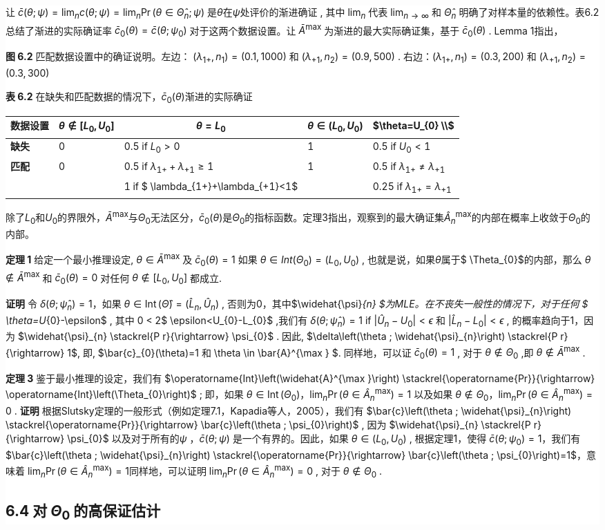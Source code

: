让 $\bar{c}(\theta ; \psi)=\lim _{n} c(\theta ; \psi)=\lim _{n} \operatorname{Pr}\left(\theta \in \widehat{\Theta}_{n} ; \psi\right)$  是$\theta$在$\psi$处评价的渐进确证 , 其中 $\lim _{n}$ 代表  $\lim _{n \rightarrow \infty}$ 和 $\widehat{\Theta}_{n}$ 明确了对样本量的依赖性。表6.2总结了渐进的实际确证率 $\bar{c}_{0}(\theta)=\bar{c}\left(\theta ; \psi_{0}\right)$ 对于这两个数据设置。让 $\bar{A}^{\max }$ 为渐进的最大实际确证集，基于  $\bar{c}_{0}(\theta)$ . Lemma 1指出，

**图 6.2**
匹配数据设置中的确证说明。左边： $\left(\lambda_{1+}, n_{1}\right)=   (0.1,1000)$ 和  $\left(\lambda_{+1}, n_{2}\right)=(0.9,500)$ . 右边：$\left(\lambda_{1+}, n_{1}\right)=(0.3,200)$ 和 $\left(\lambda_{+1}, n_{2}\right)=(0.3,300)$ 

**表 6.2**
在缺失和匹配数据的情况下，$\bar{c}_{0}(\theta)$渐进的实际确证

|数据设置|$\theta \notin\left[L_{0}, U_{0}\right]$|$\theta=L_{0}$|$\theta \in\left(L_{0}, U_{0}\right)$|$\theta=U_{0} \\$|
|--|--|--|--|--|
|**缺失**|0|0.5 if  $L_{0}>0$|1|0.5 if $U_{0}<1$|
|**匹配**|0|0.5 if  $\lambda_{1+}+\lambda_{+1} \geq 1$|1|0.5 if $\lambda_{1+} \neq \lambda_{+1}$|
|||1 if $ \lambda_{1+}+\lambda_{+1}<1$||0.25 if  $\lambda_{1+}=\lambda_{+1}$|

除了$L_{0}$和$U_{0}$的界限外，$\bar{A}^{\max }$与$\Theta_{0}$无法区分，$\bar{c}_{0}(\theta)$是$\Theta_{0}$的指标函数。定理3指出，观察到的最大确证集$\widehat{A}_{n}^{\max }$的内部在概率上收敛于$\Theta_{0}$的内部。

**定理 1** 给定一个最小推理设定,  $\theta \in \bar{A}^{\max }$  及  $\bar{c}_{0}(\theta)=1$  如果  $\theta \in  Int  \left(\Theta_{0}\right)=\left(L_{0}, U_{0}\right)$ , 也就是说，如果$\theta$属于$ \Theta_{0}$的内部，那么 $\theta \notin \bar{A}^{\max }$ 和 $\bar{c}_{0}(\theta)=0$ 对任何  $\theta \notin\left[L_{0}, U_{0}\right]$ 都成立.

**证明**  令 $\delta\left(\theta ; \widehat{\psi}_{n}\right)=1$，如果  $\theta \in \operatorname{Int}(\widehat{\Theta})=\left(\widehat{L}_{n}, \widehat{U}_{n}\right)$ , 否则为0，其中$\widehat{\psi}_{n} $为MLE。在不丧失一般性的情况下，对于任何 $ \theta=U_{0}-\epsilon$ , 其中 0 < 2$ \epsilon<U_{0}-L_{0}$ ,我们有 $\delta\left(\theta ; \widehat{\psi}_{n}\right)=1$  if  $\left|\widehat{U}_{n}-U_{0}\right|<\epsilon$ 和 $\left|\widehat{L}_{n}-L_{0}\right|<\epsilon$ , 的概率趋向于1，因为 $\widehat{\psi}_{n} \stackrel{P r}{\rightarrow} \psi_{0}$ . 因此,  $\delta\left(\theta ; \widehat{\psi}_{n}\right) \stackrel{P r}{\rightarrow}  1$, 即,  $\bar{c}_{0}(\theta)=1  和  \theta \in \bar{A}^{\max } $. 同样地，可以证  $\bar{c}_{0}(\theta)=1$ , 对于  $\theta \notin \Theta_{0}$ ,即  $\theta \notin \bar{A}^{\max }$ .

**定理 3** 鉴于最小推理的设定，我们有 $\operatorname{Int}\left(\widehat{A}^{\max }\right) \stackrel{\operatorname{Pr}}{\rightarrow} \operatorname{Int}\left(\Theta_{0}\right)$ ; 即，如果 $\theta \in \operatorname{Int}\left(\Theta_{0}\right)$，$\lim _{n} \operatorname{Pr}\left(\theta \in \widehat{A}_{n}^{\max }\right)=1$ 以及如果 $\theta \notin \Theta_{0}$，$\lim _{n} \operatorname{Pr}\left(\theta \in \widehat{A}_{n}^{\max }\right)=0$ .
**证明** 根据Slutsky定理的一般形式（例如定理7.1，Kapadia等人，2005），我们有 $\bar{c}\left(\theta ; \widehat{\psi}_{n}\right) \stackrel{\operatorname{Pr}}{\rightarrow} \bar{c}\left(\theta ; \psi_{0}\right)$ , 因为 $\widehat{\psi}_{n} \stackrel{P r}{\rightarrow} \psi_{0}$  以及对于所有的$\psi$ ，$\bar{c}(\theta ; \psi)$ 是一个有界的。因此，如果 $\theta \in\left(L_{0}, U_{0}\right)$ , 根据定理1，使得 $\bar{c}\left(\theta ; \psi_{0}\right)=1$，我们有  $\bar{c}\left(\theta ; \widehat{\psi}_{n}\right) \stackrel{\operatorname{Pr}}{\rightarrow} \bar{c}\left(\theta ; \psi_{0}\right)=1$，意味着  $\lim _{n} \operatorname{Pr}\left(\theta \in \widehat{A}_{n}^{\max }\right)=1$同样地，可以证明  $\lim _{n} \operatorname{Pr}\left(\theta \in \widehat{A}_{n}^{\max }\right)=0$ , 对于 $\theta \notin \Theta_{0}$ .

## 6.4 对 $\Theta_{0}$ 的高保证估计  
